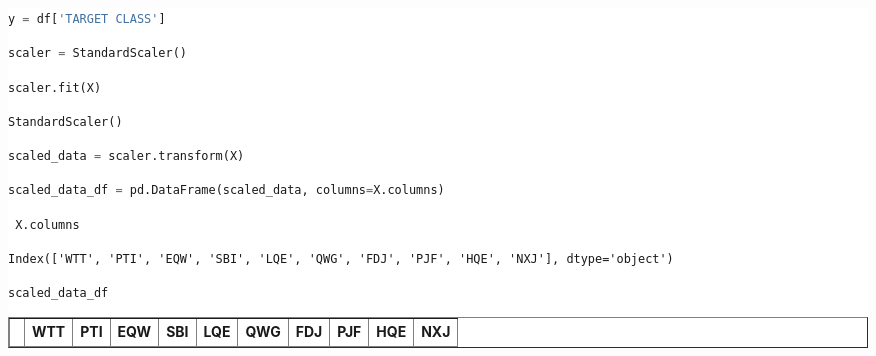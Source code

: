 
```python
y = df['TARGET CLASS']
```


```python
scaler = StandardScaler()
```


```python
scaler.fit(X)
```




    StandardScaler()




```python
scaled_data = scaler.transform(X)
```


```python
scaled_data_df = pd.DataFrame(scaled_data, columns=X.columns)
```


```python
 X.columns
```




    Index(['WTT', 'PTI', 'EQW', 'SBI', 'LQE', 'QWG', 'FDJ', 'PJF', 'HQE', 'NXJ'], dtype='object')




```python
scaled_data_df
```




<div>
<style scoped>
    .dataframe tbody tr th:only-of-type {
        vertical-align: middle;
    }

    .dataframe tbody tr th {
        vertical-align: top;
    }

    .dataframe thead th {
        text-align: right;
    }
</style>
<table border="1" class="dataframe">
  <thead>
    <tr style="text-align: right;">
      <th></th>
      <th>WTT</th>
      <th>PTI</th>
      <th>EQW</th>
      <th>SBI</th>
      <th>LQE</th>
      <th>QWG</th>
      <th>FDJ</th>
      <th>PJF</th>
      <th>HQE</th>
      <th>NXJ</th>